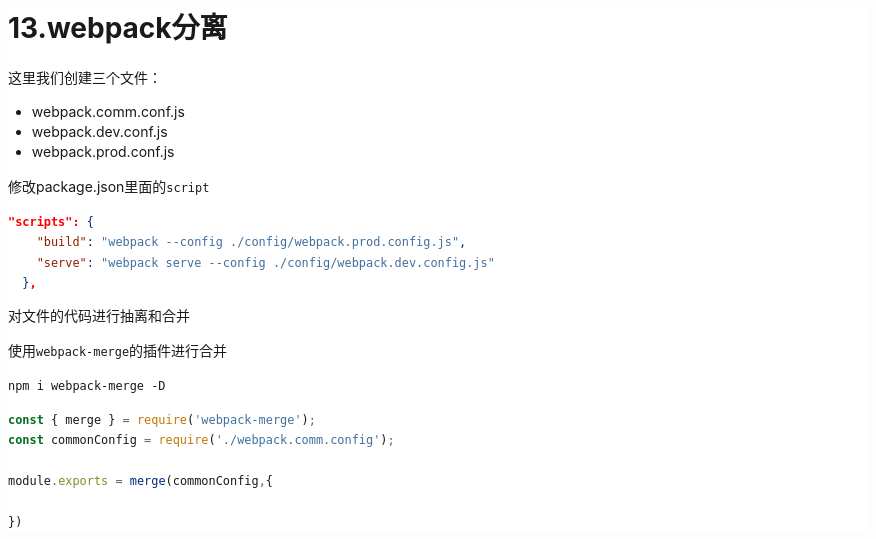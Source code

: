 # 13.webpack分离

这里我们创建三个文件： 

- webpack.comm.conf.js 
- webpack.dev.conf.js 
- webpack.prod.conf.js

修改package.json里面的`script`

```json
"scripts": {
    "build": "webpack --config ./config/webpack.prod.config.js",
    "serve": "webpack serve --config ./config/webpack.dev.config.js"
  },
```

对文件的代码进行抽离和合并

使用`webpack-merge`的插件进行合并

```
npm i webpack-merge -D
```

```js
const { merge } = require('webpack-merge');
const commonConfig = require('./webpack.comm.config');

module.exports = merge(commonConfig,{
    
})
```




